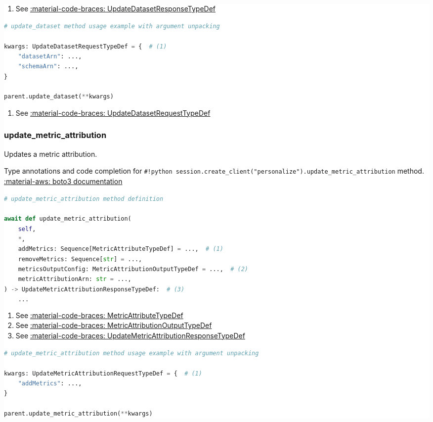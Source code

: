 1. See [:material-code-braces: UpdateDatasetResponseTypeDef](./type_defs.md#updatedatasetresponsetypedef) 


```python
# update_dataset method usage example with argument unpacking

kwargs: UpdateDatasetRequestTypeDef = {  # (1)
    "datasetArn": ...,
    "schemaArn": ...,
}

parent.update_dataset(**kwargs)
```

1. See [:material-code-braces: UpdateDatasetRequestTypeDef](./type_defs.md#updatedatasetrequesttypedef) 

### update\_metric\_attribution

Updates a metric attribution.

Type annotations and code completion for `#!python session.create_client("personalize").update_metric_attribution` method.
[:material-aws: boto3 documentation](https://boto3.amazonaws.com/v1/documentation/api/latest/reference/services/personalize/client/update_metric_attribution.html)

```python
# update_metric_attribution method definition

await def update_metric_attribution(
    self,
    *,
    addMetrics: Sequence[MetricAttributeTypeDef] = ...,  # (1)
    removeMetrics: Sequence[str] = ...,
    metricsOutputConfig: MetricAttributionOutputTypeDef = ...,  # (2)
    metricAttributionArn: str = ...,
) -> UpdateMetricAttributionResponseTypeDef:  # (3)
    ...
```

1. See [:material-code-braces: MetricAttributeTypeDef](./type_defs.md#metricattributetypedef) 
2. See [:material-code-braces: MetricAttributionOutputTypeDef](./type_defs.md#metricattributionoutputtypedef) 
3. See [:material-code-braces: UpdateMetricAttributionResponseTypeDef](./type_defs.md#updatemetricattributionresponsetypedef) 


```python
# update_metric_attribution method usage example with argument unpacking

kwargs: UpdateMetricAttributionRequestTypeDef = {  # (1)
    "addMetrics": ...,
}

parent.update_metric_attribution(**kwargs)
```
